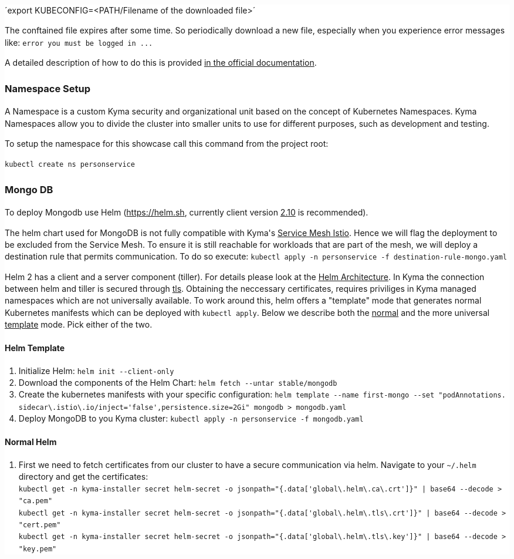 ´export KUBECONFIG=<PATH/Filename of the downloaded file>´


The conftained file expires after some time. So periodically download a new file, especially when you experience error messages like: `error you must be logged in ...`



A detailed description of how to do this is provided [in the official documentation](https://kyma-project.io/docs/#tutorials-sample-service-deployment-on-a-cluster-get-the-kubeconfig-file-and-configure-the-cli).

### Namespace Setup

A Namespace is a custom Kyma security and organizational unit based on the concept of Kubernetes Namespaces. Kyma Namespaces allow you to divide the cluster into smaller units to use for different purposes, such as development and testing. 

To setup the namespace for this showcase call this command from the project root:

`kubectl create ns personservice`


### Mongo DB

To deploy Mongodb use Helm (https://helm.sh, currently client version [2.10](https://github.com/helm/helm/releases/tag/v2.10.0) is recommended). 

The helm chart used for MongoDB is not fully compatible with Kyma's [Service Mesh Istio](https://kyma-project.io/docs/components/service-mesh/). Hence we will flag the deployment to be excluded from the Service Mesh. To ensure it is still reachable for workloads that are part of the mesh, we will deploy a destination rule that permits communication. To do so execute: `kubectl apply -n personservice -f destination-rule-mongo.yaml`

Helm 2 has a client and a server component (tiller). For details please look at the [Helm Architecture](https://v2-14-0.helm.sh/docs/architecture/). In Kyma the connection between helm and tiller is secured through [tls](https://v2-14-0.helm.sh/docs/using_helm/#configuring-the-helm-client). Obtaining the neccessary certificates, requires priviliges in Kyma managed namespaces which are not universally available. To work around this, helm offers a "template" mode that generates normal Kubernetes manifests which can be deployed with `kubectl apply`. Below we describe both the [normal](#normal-helm) and the more universal [template](#helm-template) mode. Pick either of the two.

#### Helm Template

1. Initialize Helm: `helm init --client-only`
2. Download the components of the Helm Chart: `helm fetch --untar stable/mongodb`
3. Create the kubernetes manifests with your specific configuration: `helm template --name first-mongo --set "podAnnotations.sidecar\.istio\.io/inject='false',persistence.size=2Gi" mongodb > mongodb.yaml`
4. Deploy MongoDB to you Kyma cluster: `kubectl apply -n personservice -f mongodb.yaml`  

#### Normal Helm 

1. First we need to fetch certificates from our cluster to have a secure communication via helm. Navigate to your `~/.helm` directory and get the certificates:  
`kubectl get -n kyma-installer secret helm-secret -o jsonpath="{.data['global\.helm\.ca\.crt']}" | base64 --decode > "ca.pem"`  
`kubectl get -n kyma-installer secret helm-secret -o jsonpath="{.data['global\.helm\.tls\.crt']}" | base64 --decode > "cert.pem"`  
`kubectl get -n kyma-installer secret helm-secret -o jsonpath="{.data['global\.helm\.tls\.key']}" | base64 --decode > "key.pem"`
